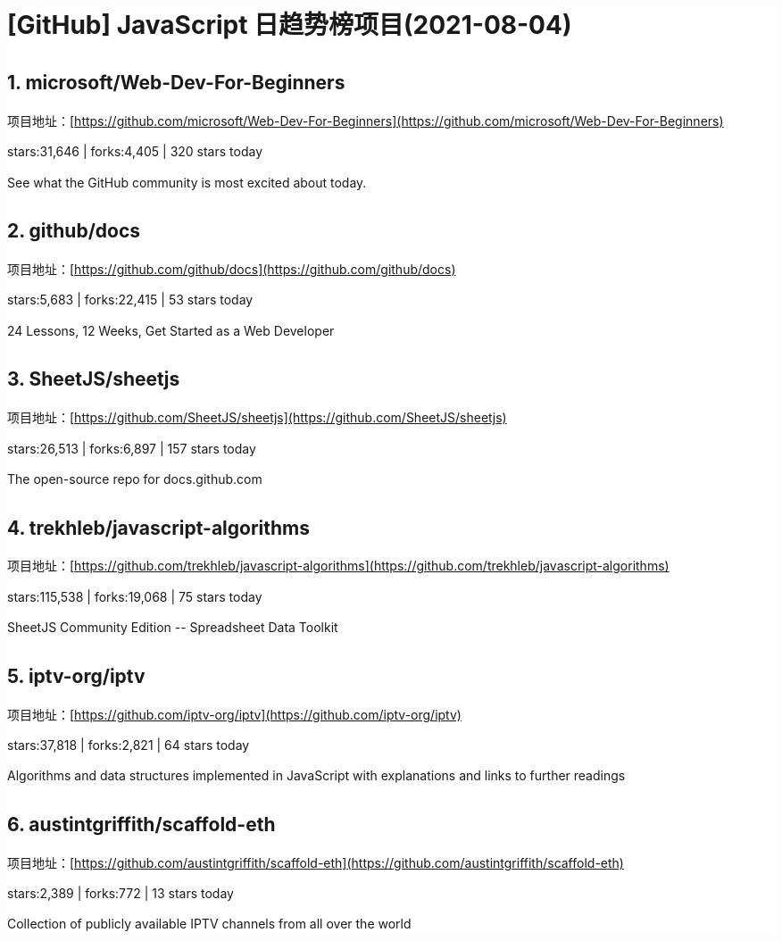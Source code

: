 # [GitHub] JavaScript 日趋势榜项目(2021-08-04)

## 1. microsoft/Web-Dev-For-Beginners 

项目地址：[https://github.com/microsoft/Web-Dev-For-Beginners](https://github.com/microsoft/Web-Dev-For-Beginners)

stars:31,646 | forks:4,405 | 320 stars today 

See what the GitHub community is most excited about today.

## 2. github/docs 

项目地址：[https://github.com/github/docs](https://github.com/github/docs)

stars:5,683 | forks:22,415 | 53 stars today 

24 Lessons, 12 Weeks, Get Started as a Web Developer

## 3. SheetJS/sheetjs 

项目地址：[https://github.com/SheetJS/sheetjs](https://github.com/SheetJS/sheetjs)

stars:26,513 | forks:6,897 | 157 stars today 

The open-source repo for docs.github.com

## 4. trekhleb/javascript-algorithms 

项目地址：[https://github.com/trekhleb/javascript-algorithms](https://github.com/trekhleb/javascript-algorithms)

stars:115,538 | forks:19,068 | 75 stars today 

 SheetJS Community Edition -- Spreadsheet Data Toolkit

## 5. iptv-org/iptv 

项目地址：[https://github.com/iptv-org/iptv](https://github.com/iptv-org/iptv)

stars:37,818 | forks:2,821 | 64 stars today 

 Algorithms and data structures implemented in JavaScript with explanations and links to further readings

## 6. austintgriffith/scaffold-eth 

项目地址：[https://github.com/austintgriffith/scaffold-eth](https://github.com/austintgriffith/scaffold-eth)

stars:2,389 | forks:772 | 13 stars today 

Collection of publicly available IPTV channels from all over the world
